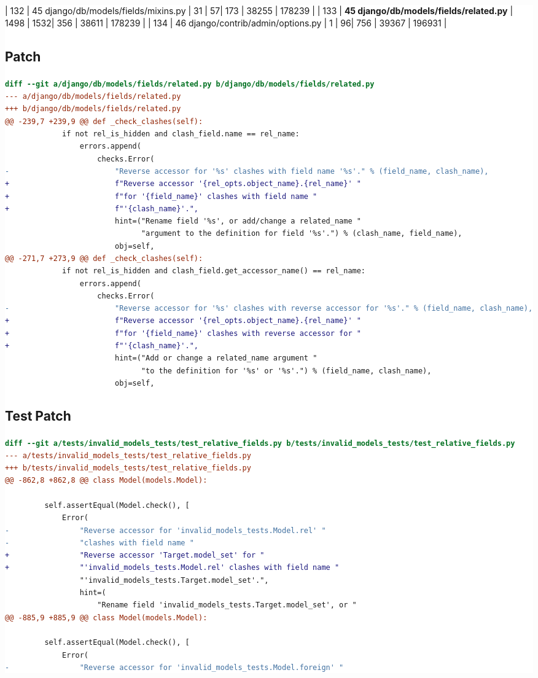 | 132 | 45 django/db/models/fields/mixins.py | 31 | 57| 173 | 38255 | 178239 | 
| 133 | **45 django/db/models/fields/related.py** | 1498 | 1532| 356 | 38611 | 178239 | 
| 134 | 46 django/contrib/admin/options.py | 1 | 96| 756 | 39367 | 196931 | 


## Patch

```diff
diff --git a/django/db/models/fields/related.py b/django/db/models/fields/related.py
--- a/django/db/models/fields/related.py
+++ b/django/db/models/fields/related.py
@@ -239,7 +239,9 @@ def _check_clashes(self):
             if not rel_is_hidden and clash_field.name == rel_name:
                 errors.append(
                     checks.Error(
-                        "Reverse accessor for '%s' clashes with field name '%s'." % (field_name, clash_name),
+                        f"Reverse accessor '{rel_opts.object_name}.{rel_name}' "
+                        f"for '{field_name}' clashes with field name "
+                        f"'{clash_name}'.",
                         hint=("Rename field '%s', or add/change a related_name "
                               "argument to the definition for field '%s'.") % (clash_name, field_name),
                         obj=self,
@@ -271,7 +273,9 @@ def _check_clashes(self):
             if not rel_is_hidden and clash_field.get_accessor_name() == rel_name:
                 errors.append(
                     checks.Error(
-                        "Reverse accessor for '%s' clashes with reverse accessor for '%s'." % (field_name, clash_name),
+                        f"Reverse accessor '{rel_opts.object_name}.{rel_name}' "
+                        f"for '{field_name}' clashes with reverse accessor for "
+                        f"'{clash_name}'.",
                         hint=("Add or change a related_name argument "
                               "to the definition for '%s' or '%s'.") % (field_name, clash_name),
                         obj=self,

```

## Test Patch

```diff
diff --git a/tests/invalid_models_tests/test_relative_fields.py b/tests/invalid_models_tests/test_relative_fields.py
--- a/tests/invalid_models_tests/test_relative_fields.py
+++ b/tests/invalid_models_tests/test_relative_fields.py
@@ -862,8 +862,8 @@ class Model(models.Model):
 
         self.assertEqual(Model.check(), [
             Error(
-                "Reverse accessor for 'invalid_models_tests.Model.rel' "
-                "clashes with field name "
+                "Reverse accessor 'Target.model_set' for "
+                "'invalid_models_tests.Model.rel' clashes with field name "
                 "'invalid_models_tests.Target.model_set'.",
                 hint=(
                     "Rename field 'invalid_models_tests.Target.model_set', or "
@@ -885,9 +885,9 @@ class Model(models.Model):
 
         self.assertEqual(Model.check(), [
             Error(
-                "Reverse accessor for 'invalid_models_tests.Model.foreign' "
```